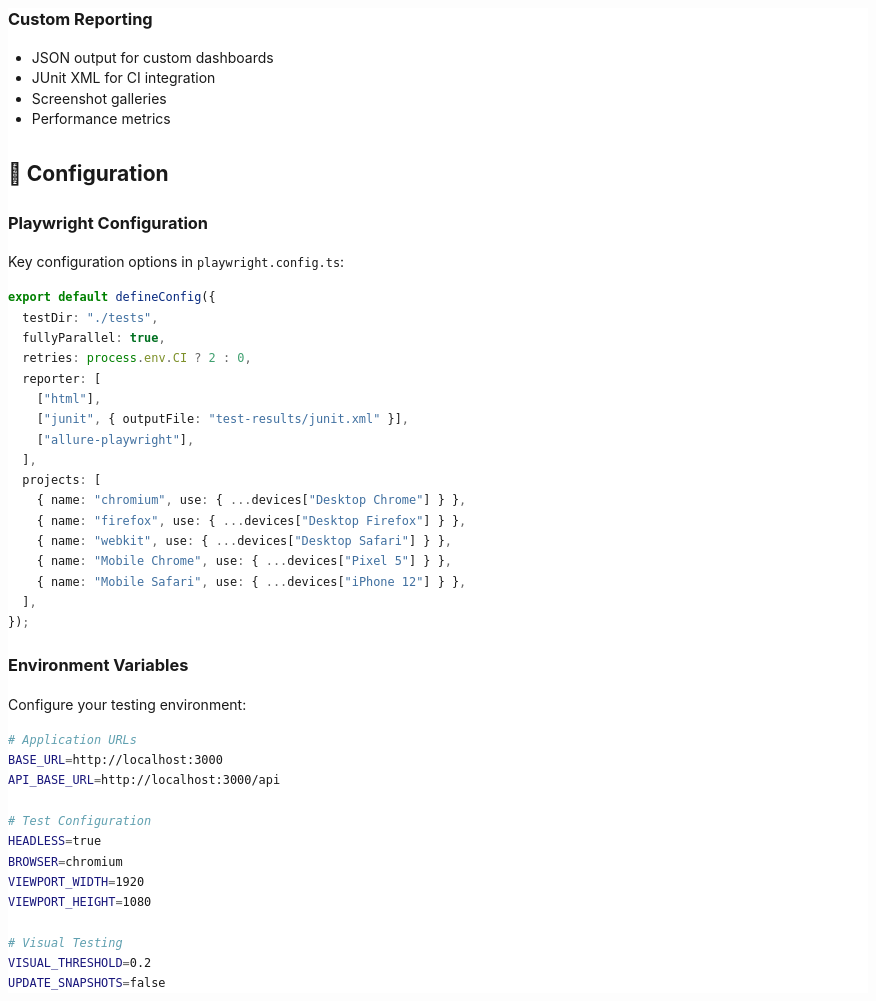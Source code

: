 ### Custom Reporting

- JSON output for custom dashboards
- JUnit XML for CI integration
- Screenshot galleries
- Performance metrics

## 🔧 Configuration

### Playwright Configuration

Key configuration options in `playwright.config.ts`:

```typescript
export default defineConfig({
  testDir: "./tests",
  fullyParallel: true,
  retries: process.env.CI ? 2 : 0,
  reporter: [
    ["html"],
    ["junit", { outputFile: "test-results/junit.xml" }],
    ["allure-playwright"],
  ],
  projects: [
    { name: "chromium", use: { ...devices["Desktop Chrome"] } },
    { name: "firefox", use: { ...devices["Desktop Firefox"] } },
    { name: "webkit", use: { ...devices["Desktop Safari"] } },
    { name: "Mobile Chrome", use: { ...devices["Pixel 5"] } },
    { name: "Mobile Safari", use: { ...devices["iPhone 12"] } },
  ],
});
```

### Environment Variables

Configure your testing environment:

```bash
# Application URLs
BASE_URL=http://localhost:3000
API_BASE_URL=http://localhost:3000/api

# Test Configuration
HEADLESS=true
BROWSER=chromium
VIEWPORT_WIDTH=1920
VIEWPORT_HEIGHT=1080

# Visual Testing
VISUAL_THRESHOLD=0.2
UPDATE_SNAPSHOTS=false
```
